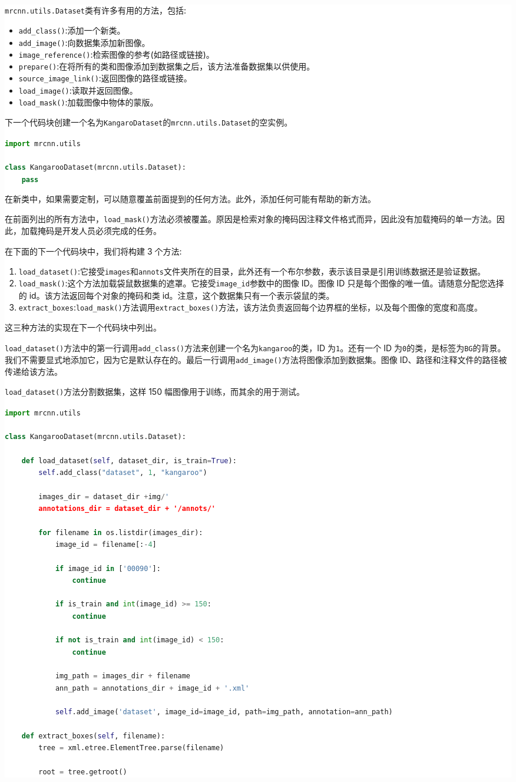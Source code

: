 `mrcnn.utils.Dataset`类有许多有用的方法，包括:

*   `add_class()`:添加一个新类。
*   `add_image()`:向数据集添加新图像。
*   `image_reference()`:检索图像的参考(如路径或链接)。
*   `prepare()`:在将所有的类和图像添加到数据集之后，该方法准备数据集以供使用。
*   `source_image_link()`:返回图像的路径或链接。
*   `load_image()`:读取并返回图像。
*   `load_mask()`:加载图像中物体的蒙版。

下一个代码块创建一个名为`KangaroDataset`的`mrcnn.utils.Dataset`的空实例。

```py
import mrcnn.utils

class KangarooDataset(mrcnn.utils.Dataset):
    pass
```

在新类中，如果需要定制，可以随意覆盖前面提到的任何方法。此外，添加任何可能有帮助的新方法。

在前面列出的所有方法中，`load_mask()`方法必须被覆盖。原因是检索对象的掩码因注释文件格式而异，因此没有加载掩码的单一方法。因此，加载掩码是开发人员必须完成的任务。

在下面的下一个代码块中，我们将构建 3 个方法:

1.  `load_dataset()`:它接受`images`和`annots`文件夹所在的目录，此外还有一个布尔参数，表示该目录是引用训练数据还是验证数据。
2.  `load_mask()`:这个方法加载袋鼠数据集的遮罩。它接受`image_id`参数中的图像 ID。图像 ID 只是每个图像的唯一值。请随意分配您选择的 id。该方法返回每个对象的掩码和类 id。注意，这个数据集只有一个表示袋鼠的类。
3.  `extract_boxes`:`load_mask()`方法调用`extract_boxes()`方法，该方法负责返回每个边界框的坐标，以及每个图像的宽度和高度。

这三种方法的实现在下一个代码块中列出。

`load_dataset()`方法中的第一行调用`add_class()`方法来创建一个名为`kangaroo`的类，ID 为`1`。还有一个 ID 为`0`的类，是标签为`BG`的背景。我们不需要显式地添加它，因为它是默认存在的。最后一行调用`add_image()`方法将图像添加到数据集。图像 ID、路径和注释文件的路径被传递给该方法。

`load_dataset()`方法分割数据集，这样 150 幅图像用于训练，而其余的用于测试。

```py
import mrcnn.utils

class KangarooDataset(mrcnn.utils.Dataset):

    def load_dataset(self, dataset_dir, is_train=True):
		self.add_class("dataset", 1, "kangaroo")

		images_dir = dataset_dir +img/'
		annotations_dir = dataset_dir + '/annots/'

		for filename in os.listdir(images_dir):
			image_id = filename[:-4]

			if image_id in ['00090']:
				continue

			if is_train and int(image_id) >= 150:
				continue

			if not is_train and int(image_id) < 150:
				continue

			img_path = images_dir + filename
			ann_path = annotations_dir + image_id + '.xml'

			self.add_image('dataset', image_id=image_id, path=img_path, annotation=ann_path)

    def extract_boxes(self, filename):
		tree = xml.etree.ElementTree.parse(filename)

		root = tree.getroot()
```
